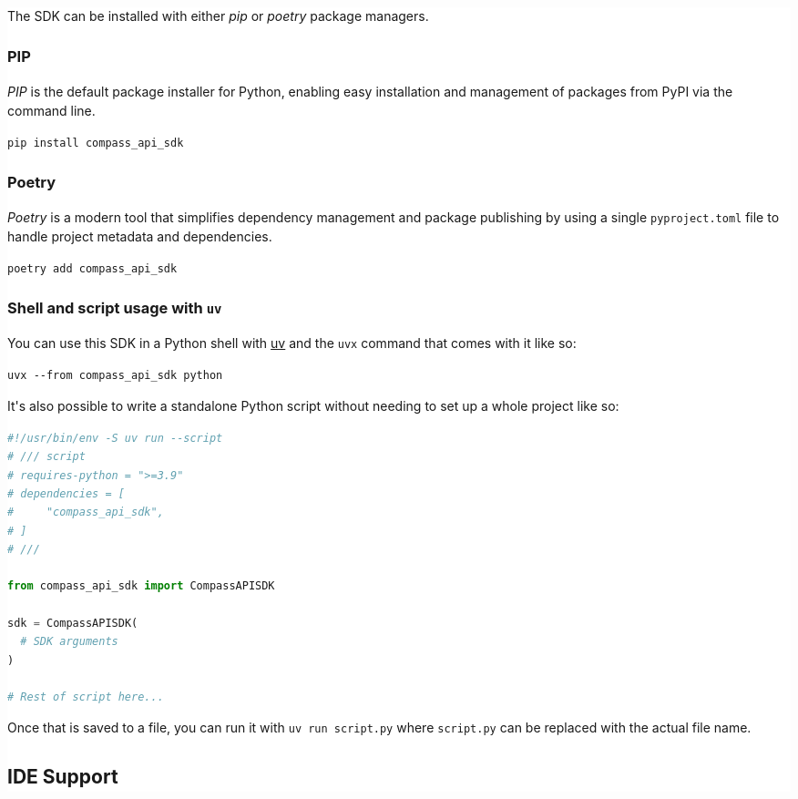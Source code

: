 The SDK can be installed with either *pip* or *poetry* package managers.

### PIP

*PIP* is the default package installer for Python, enabling easy installation and management of packages from PyPI via the command line.

```bash
pip install compass_api_sdk
```

### Poetry

*Poetry* is a modern tool that simplifies dependency management and package publishing by using a single `pyproject.toml` file to handle project metadata and dependencies.

```bash
poetry add compass_api_sdk
```

### Shell and script usage with `uv`

You can use this SDK in a Python shell with [uv](https://docs.astral.sh/uv/) and the `uvx` command that comes with it like so:

```shell
uvx --from compass_api_sdk python
```

It's also possible to write a standalone Python script without needing to set up a whole project like so:

```python
#!/usr/bin/env -S uv run --script
# /// script
# requires-python = ">=3.9"
# dependencies = [
#     "compass_api_sdk",
# ]
# ///

from compass_api_sdk import CompassAPISDK

sdk = CompassAPISDK(
  # SDK arguments
)

# Rest of script here...
```

Once that is saved to a file, you can run it with `uv run script.py` where
`script.py` can be replaced with the actual file name.



## IDE Support
